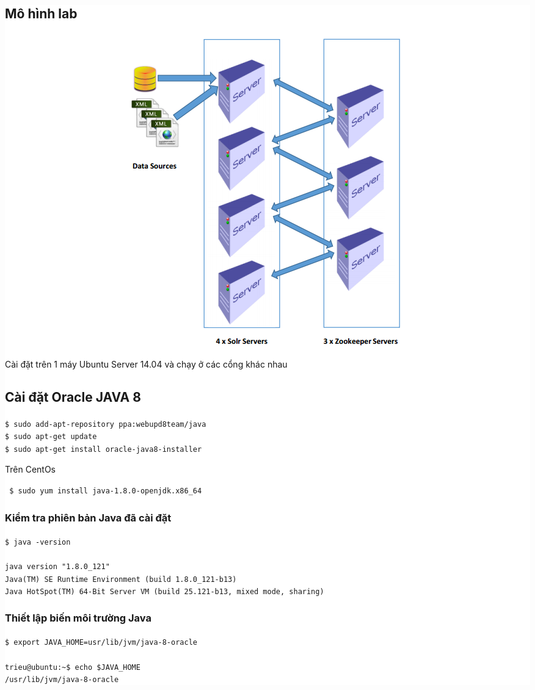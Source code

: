 ## Mô hình lab
<div style="text-align:center"><img src="images/solrcloud.png" /> </div>

Cài đặt trên 1 máy Ubuntu Server 14.04 và chạy ở các cổng khác nhau
## Cài đặt Oracle JAVA 8
	$ sudo add-apt-repository ppa:webupd8team/java
	$ sudo apt-get update
	$ sudo apt-get install oracle-java8-installer

Trên CentOs

	 $ sudo yum install java-1.8.0-openjdk.x86_64

### Kiểm tra phiên bản Java đã cài đặt
	$ java -version 
	
	java version "1.8.0_121"
	Java(TM) SE Runtime Environment (build 1.8.0_121-b13)
	Java HotSpot(TM) 64-Bit Server VM (build 25.121-b13, mixed mode, sharing)

### Thiết lập biến môi trường Java
	$ export JAVA_HOME=usr/lib/jvm/java-8-oracle
	
	trieu@ubuntu:~$ echo $JAVA_HOME 
	/usr/lib/jvm/java-8-oracle
